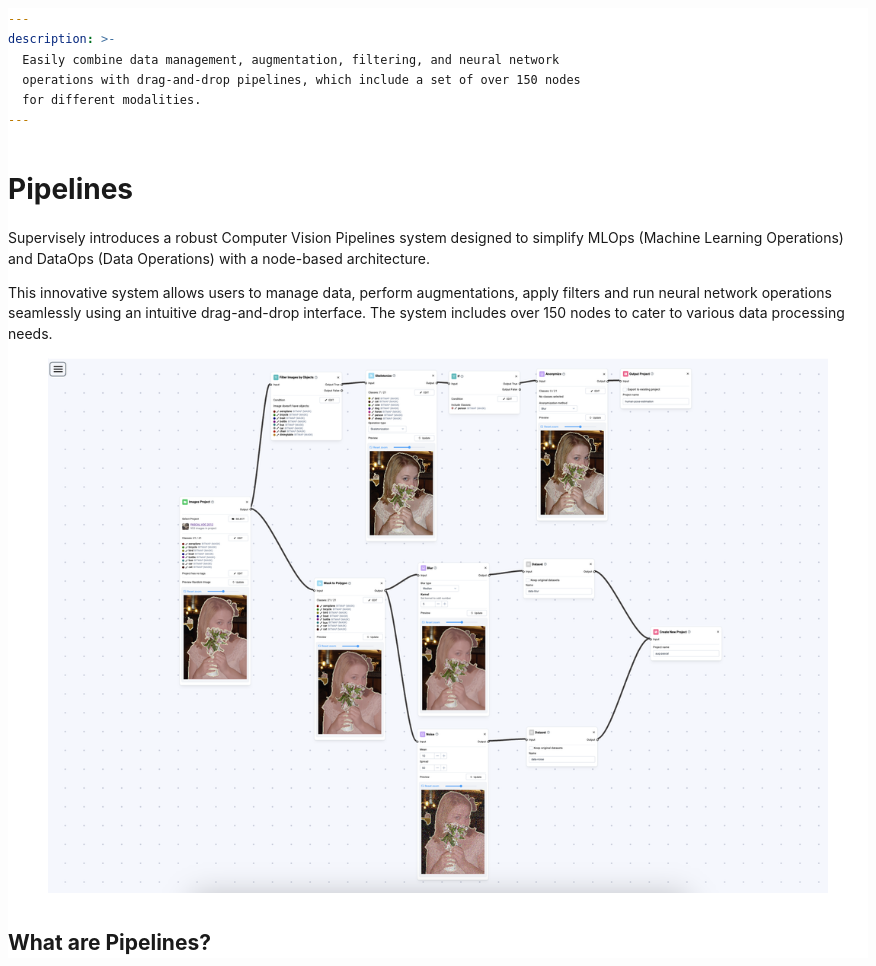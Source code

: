 ```yaml
---
description: >-
  Easily combine data management, augmentation, filtering, and neural network
  operations with drag-and-drop pipelines, which include a set of over 150 nodes
  for different modalities.
---
```


# Pipelines

Supervisely introduces a robust Computer Vision Pipelines system designed to simplify MLOps (Machine Learning Operations) and DataOps (Data Operations) with a node-based architecture.&#x20;

This innovative system allows users to manage data, perform augmentations, apply filters and run neural network operations seamlessly using an intuitive drag-and-drop interface. The system includes over 150 nodes to cater to various data processing needs.

<figure><img src="../../.gitbook/assets/pipelines-frame.png" alt=""><figcaption></figcaption></figure>

## What are Pipelines?
